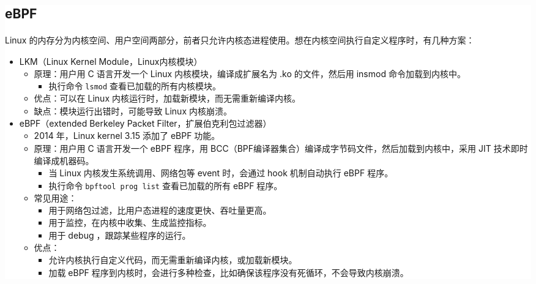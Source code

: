 ## eBPF

Linux 的内存分为内核空间、用户空间两部分，前者只允许内核态进程使用。想在内核空间执行自定义程序时，有几种方案：
- LKM（Linux Kernel Module，Linux内核模块）
  - 原理：用户用 C 语言开发一个 Linux 内核模块，编译成扩展名为 .ko 的文件，然后用 insmod 命令加载到内核中。
    - 执行命令 `lsmod` 查看已加载的所有内核模块。
  - 优点：可以在 Linux 内核运行时，加载新模块，而无需重新编译内核。
  - 缺点：模块运行出错时，可能导致 Linux 内核崩溃。
- eBPF（extended Berkeley Packet Filter，扩展伯克利包过滤器）
  - 2014 年，Linux kernel 3.15 添加了 eBPF 功能。
  - 原理：用户用 C 语言开发一个 eBPF 程序，用 BCC（BPF编译器集合）编译成字节码文件，然后加载到内核中，采用 JIT 技术即时编译成机器码。
    - 当 Linux 内核发生系统调用、网络包等 event 时，会通过 hook 机制自动执行 eBPF 程序。
    - 执行命令 `bpftool prog list` 查看已加载的所有 eBPF 程序。
  - 常见用途：
    - 用于网络包过滤，比用户态进程的速度更快、吞吐量更高。
    - 用于监控，在内核中收集、生成监控指标。
    - 用于 debug ，跟踪某些程序的运行。
  - 优点：
    - 允许内核执行自定义代码，而无需重新编译内核，或加载新模块。
    - 加载 eBPF 程序到内核时，会进行多种检查，比如确保该程序没有死循环，不会导致内核崩溃。
